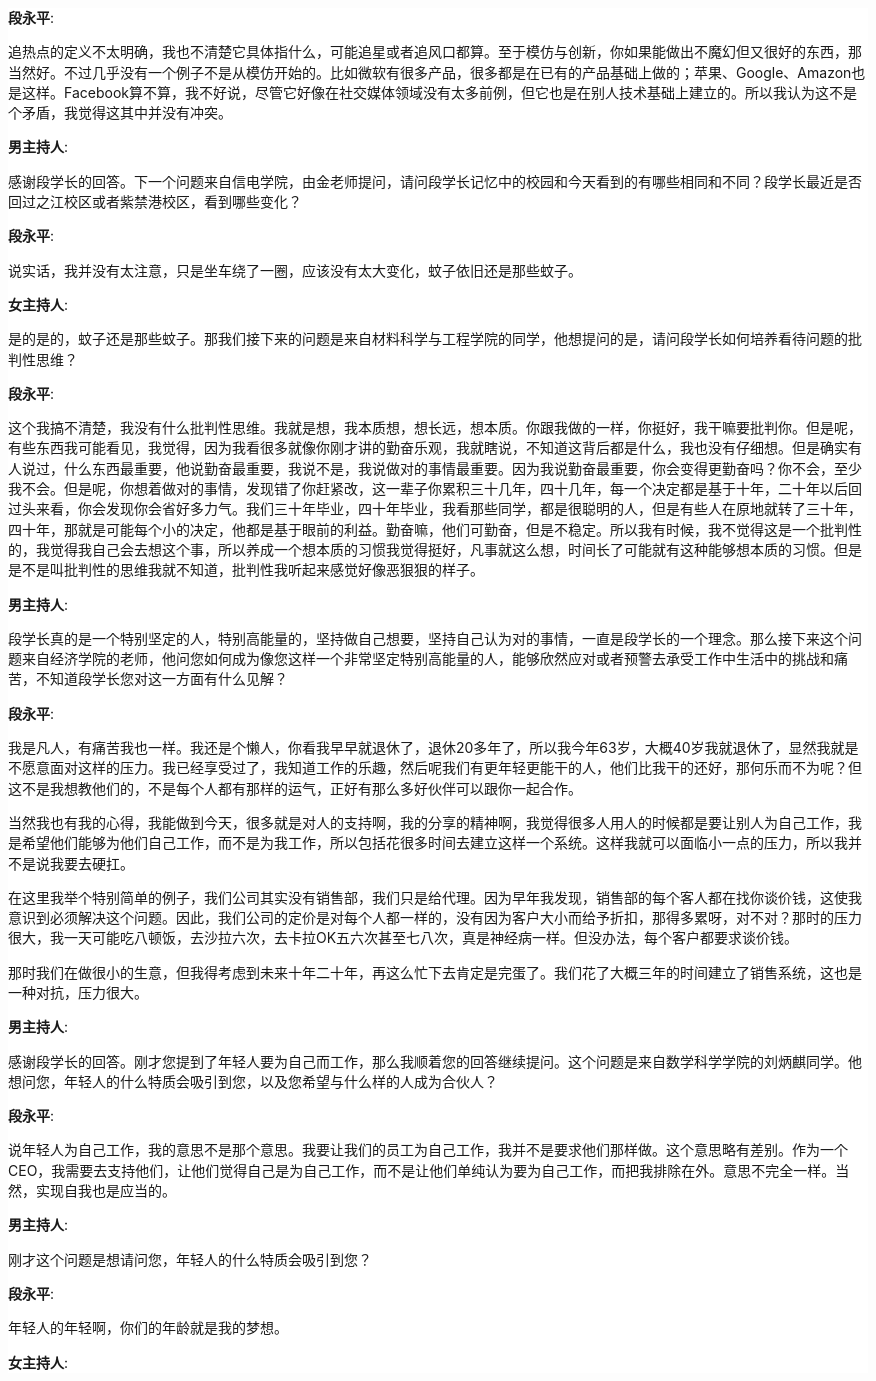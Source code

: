 **段永平**:

追热点的定义不太明确，我也不清楚它具体指什么，可能追星或者追风口都算。至于模仿与创新，你如果能做出不魔幻但又很好的东西，那当然好。不过几乎没有一个例子不是从模仿开始的。比如微软有很多产品，很多都是在已有的产品基础上做的；苹果、Google、Amazon也是这样。Facebook算不算，我不好说，尽管它好像在社交媒体领域没有太多前例，但它也是在别人技术基础上建立的。所以我认为这不是个矛盾，我觉得这其中并没有冲突。

**男主持人**:

感谢段学长的回答。下一个问题来自信电学院，由金老师提问，请问段学长记忆中的校园和今天看到的有哪些相同和不同？段学长最近是否回过之江校区或者紫禁港校区，看到哪些变化？

**段永平**:

说实话，我并没有太注意，只是坐车绕了一圈，应该没有太大变化，蚊子依旧还是那些蚊子。

**女主持人**:

是的是的，蚊子还是那些蚊子。那我们接下来的问题是来自材料科学与工程学院的同学，他想提问的是，请问段学长如何培养看待问题的批判性思维？

**段永平**:

这个我搞不清楚，我没有什么批判性思维。我就是想，我本质想，想长远，想本质。你跟我做的一样，你挺好，我干嘛要批判你。但是呢，有些东西我可能看见，我觉得，因为我看很多就像你刚才讲的勤奋乐观，我就瞎说，不知道这背后都是什么，我也没有仔细想。但是确实有人说过，什么东西最重要，他说勤奋最重要，我说不是，我说做对的事情最重要。因为我说勤奋最重要，你会变得更勤奋吗？你不会，至少我不会。但是呢，你想着做对的事情，发现错了你赶紧改，这一辈子你累积三十几年，四十几年，每一个决定都是基于十年，二十年以后回过头来看，你会发现你会省好多力气。我们三十年毕业，四十年毕业，我看那些同学，都是很聪明的人，但是有些人在原地就转了三十年，四十年，那就是可能每个小的决定，他都是基于眼前的利益。勤奋嘛，他们可勤奋，但是不稳定。所以我有时候，我不觉得这是一个批判性的，我觉得我自己会去想这个事，所以养成一个想本质的习惯我觉得挺好，凡事就这么想，时间长了可能就有这种能够想本质的习惯。但是是不是叫批判性的思维我就不知道，批判性我听起来感觉好像恶狠狠的样子。

**男主持人**:

段学长真的是一个特别坚定的人，特别高能量的，坚持做自己想要，坚持自己认为对的事情，一直是段学长的一个理念。那么接下来这个问题来自经济学院的老师，他问您如何成为像您这样一个非常坚定特别高能量的人，能够欣然应对或者预警去承受工作中生活中的挑战和痛苦，不知道段学长您对这一方面有什么见解？

**段永平**:

我是凡人，有痛苦我也一样。我还是个懒人，你看我早早就退休了，退休20多年了，所以我今年63岁，大概40岁我就退休了，显然我就是不愿意面对这样的压力。我已经享受过了，我知道工作的乐趣，然后呢我们有更年轻更能干的人，他们比我干的还好，那何乐而不为呢？但这不是我想教他们的，不是每个人都有那样的运气，正好有那么多好伙伴可以跟你一起合作。

当然我也有我的心得，我能做到今天，很多就是对人的支持啊，我的分享的精神啊，我觉得很多人用人的时候都是要让别人为自己工作，我是希望他们能够为他们自己工作，而不是为我工作，所以包括花很多时间去建立这样一个系统。这样我就可以面临小一点的压力，所以我并不是说我要去硬扛。

在这里我举个特别简单的例子，我们公司其实没有销售部，我们只是给代理。因为早年我发现，销售部的每个客人都在找你谈价钱，这使我意识到必须解决这个问题。因此，我们公司的定价是对每个人都一样的，没有因为客户大小而给予折扣，那得多累呀，对不对？那时的压力很大，我一天可能吃八顿饭，去沙拉六次，去卡拉OK五六次甚至七八次，真是神经病一样。但没办法，每个客户都要求谈价钱。

那时我们在做很小的生意，但我得考虑到未来十年二十年，再这么忙下去肯定是完蛋了。我们花了大概三年的时间建立了销售系统，这也是一种对抗，压力很大。

**男主持人**:

感谢段学长的回答。刚才您提到了年轻人要为自己而工作，那么我顺着您的回答继续提问。这个问题是来自数学科学学院的刘炳麒同学。他想问您，年轻人的什么特质会吸引到您，以及您希望与什么样的人成为合伙人？

**段永平**:

说年轻人为自己工作，我的意思不是那个意思。我要让我们的员工为自己工作，我并不是要求他们那样做。这个意思略有差别。作为一个CEO，我需要去支持他们，让他们觉得自己是为自己工作，而不是让他们单纯认为要为自己工作，而把我排除在外。意思不完全一样。当然，实现自我也是应当的。

**男主持人**:

刚才这个问题是想请问您，年轻人的什么特质会吸引到您？

**段永平**:

年轻人的年轻啊，你们的年龄就是我的梦想。

**女主持人**:
